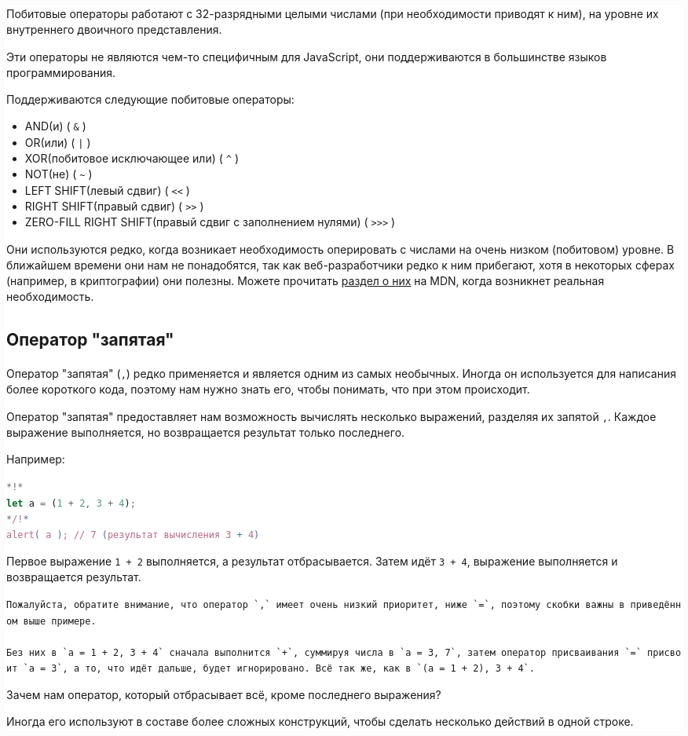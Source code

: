 Побитовые операторы работают с 32-разрядными целыми числами (при необходимости приводят к ним), на уровне их внутреннего двоичного представления.

Эти операторы не являются чем-то специфичным для JavaScript, они поддерживаются в большинстве языков программирования.

Поддерживаются следующие побитовые операторы:

- AND(и) ( `&` )
- OR(или) ( `|` )
- XOR(побитовое исключающее или) ( `^` )
- NOT(не) ( `~` )
- LEFT SHIFT(левый сдвиг) ( `<<` )
- RIGHT SHIFT(правый сдвиг) ( `>>` )
- ZERO-FILL RIGHT SHIFT(правый сдвиг с заполнением нулями) ( `>>>` )

Они используются редко, когда возникает необходимость оперировать с числами на очень низком (побитовом) уровне. В ближайшем времени они нам не понадобятся, так как веб-разработчики редко к ним прибегают, хотя в некоторых сферах (например, в криптографии) они полезны. Можете прочитать [раздел о них](https://developer.mozilla.org/ru/docs/Web/JavaScript/Guide/Expressions_and_Operators#Битовые_поразрядные_операторы) на MDN, когда возникнет реальная необходимость.

## Оператор "запятая"

Оператор "запятая" (`,`) редко применяется и является одним из самых необычных. Иногда он используется для написания более короткого кода, поэтому нам нужно знать его, чтобы понимать, что при этом происходит.

Оператор "запятая" предоставляет нам возможность вычислять несколько выражений, разделяя их запятой `,`. Каждое выражение выполняется, но возвращается результат только последнего.

Например:

```js run
*!*
let a = (1 + 2, 3 + 4);
*/!*
alert( a ); // 7 (результат вычисления 3 + 4)

```

Первое выражение `1 + 2` выполняется, а результат отбрасывается. Затем идёт `3 + 4`, выражение выполняется и возвращается результат.

```
Пожалуйста, обратите внимание, что оператор `,` имеет очень низкий приоритет, ниже `=`, поэтому скобки важны в приведённом выше примере.

Без них в `a = 1 + 2, 3 + 4` сначала выполнится `+`, суммируя числа в `a = 3, 7`, затем оператор присваивания `=` присвоит `a = 3`, а то, что идёт дальше, будет игнорировано. Всё так же, как в `(a = 1 + 2), 3 + 4`.
```

Зачем нам оператор, который отбрасывает всё, кроме последнего выражения?

Иногда его используют в составе более сложных конструкций, чтобы сделать несколько действий в одной строке.

